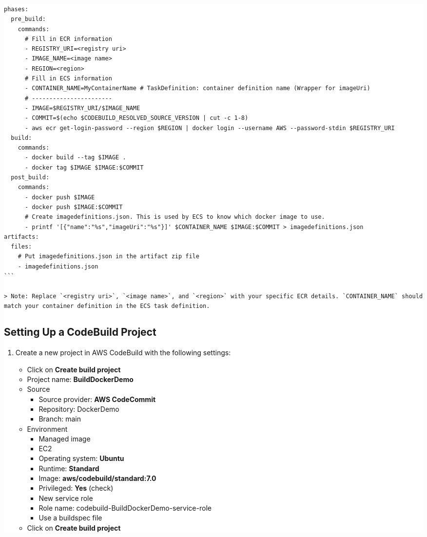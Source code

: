 	phases:
	  pre_build:
	    commands:
	      # Fill in ECR information
	      - REGISTRY_URI=<registry uri>
	      - IMAGE_NAME=<image name>
	      - REGION=<region>
	      # Fill in ECS information
	      - CONTAINER_NAME=MyContainerName # TaskDefinition: container definition name (Wrapper for imageUri)
	      # -----------------------
	      - IMAGE=$REGISTRY_URI/$IMAGE_NAME
	      - COMMIT=$(echo $CODEBUILD_RESOLVED_SOURCE_VERSION | cut -c 1-8)
	      - aws ecr get-login-password --region $REGION | docker login --username AWS --password-stdin $REGISTRY_URI
	  build:
	    commands:
	      - docker build --tag $IMAGE .
	      - docker tag $IMAGE $IMAGE:$COMMIT
	  post_build:
	    commands:
	      - docker push $IMAGE
	      - docker push $IMAGE:$COMMIT
	      # Create imagedefinitions.json. This is used by ECS to know which docker image to use.
	      - printf '[{"name":"%s","imageUri":"%s"}]' $CONTAINER_NAME $IMAGE:$COMMIT > imagedefinitions.json
	artifacts:
	  files:
	    # Put imagedefinitions.json in the artifact zip file
	    - imagedefinitions.json
	```
	
	> Note: Replace `<registry uri>`, `<image name>`, and `<region>` with your specific ECR details. `CONTAINER_NAME` should match your container definition in the ECS task definition.
	
  
## Setting Up a CodeBuild Project

1. Create a new project in AWS CodeBuild with the following settings:

	- Click on **Create build project**
	- Project name: **BuildDockerDemo**
	- Source
		- Source provider: **AWS CodeCommit**
		- Repository: DockerDemo
		- Branch: main
	- Environment
		- Managed image
		- EC2
		- Operating system: **Ubuntu**
		- Runtime: **Standard**
		- Image: **aws/codebuild/standard:7.0**
		- Privileged: **Yes** (check)
		- New service role
		- Role name: codebuild-BuildDockerDemo-service-role
		- Use a buildspec file
	- Click on **Create build project**
